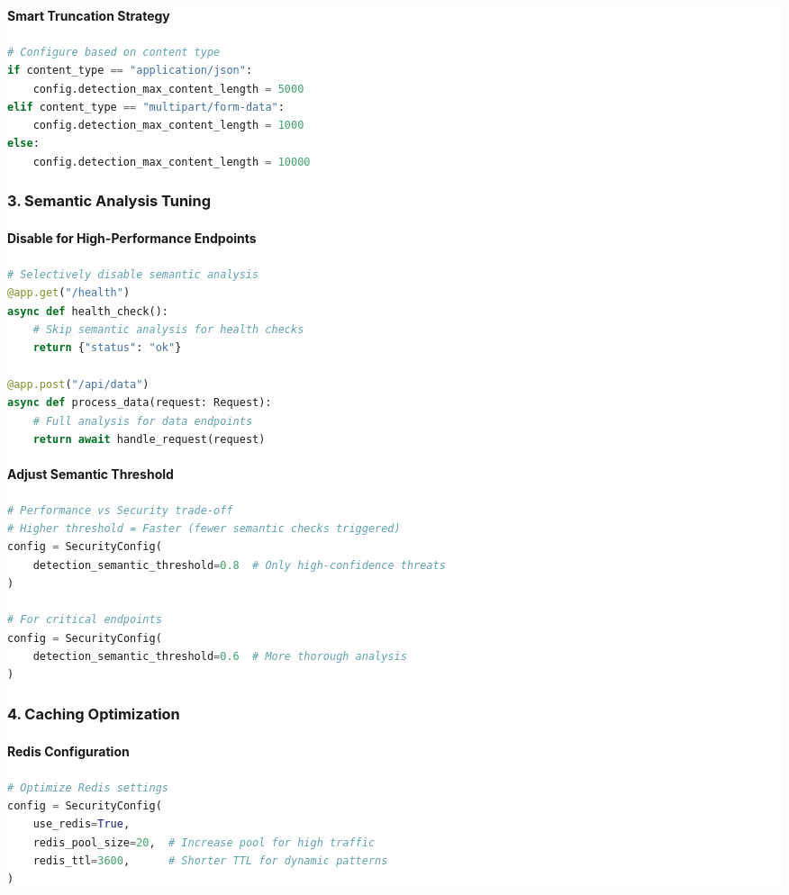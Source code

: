 
#### Smart Truncation Strategy

```python
# Configure based on content type
if content_type == "application/json":
    config.detection_max_content_length = 5000
elif content_type == "multipart/form-data":
    config.detection_max_content_length = 1000
else:
    config.detection_max_content_length = 10000
```

### 3. Semantic Analysis Tuning

#### Disable for High-Performance Endpoints

```python
# Selectively disable semantic analysis
@app.get("/health")
async def health_check():
    # Skip semantic analysis for health checks
    return {"status": "ok"}

@app.post("/api/data")
async def process_data(request: Request):
    # Full analysis for data endpoints
    return await handle_request(request)
```

#### Adjust Semantic Threshold

```python
# Performance vs Security trade-off
# Higher threshold = Faster (fewer semantic checks triggered)
config = SecurityConfig(
    detection_semantic_threshold=0.8  # Only high-confidence threats
)

# For critical endpoints
config = SecurityConfig(
    detection_semantic_threshold=0.6  # More thorough analysis
)
```

### 4. Caching Optimization

#### Redis Configuration

```python
# Optimize Redis settings
config = SecurityConfig(
    use_redis=True,
    redis_pool_size=20,  # Increase pool for high traffic
    redis_ttl=3600,      # Shorter TTL for dynamic patterns
)
```
